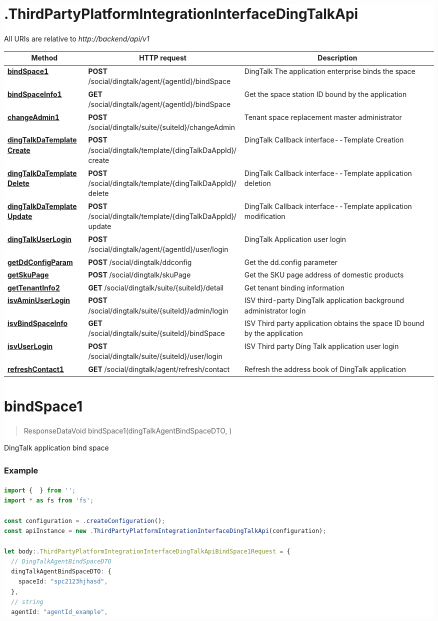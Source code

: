 # .ThirdPartyPlatformIntegrationInterfaceDingTalkApi

All URIs are relative to *http://backend/api/v1*

Method | HTTP request | Description
------------- | ------------- | -------------
[**bindSpace1**](ThirdPartyPlatformIntegrationInterfaceDingTalkApi.md#bindSpace1) | **POST** /social/dingtalk/agent/{agentId}/bindSpace | DingTalk The application enterprise binds the space
[**bindSpaceInfo1**](ThirdPartyPlatformIntegrationInterfaceDingTalkApi.md#bindSpaceInfo1) | **GET** /social/dingtalk/agent/{agentId}/bindSpace | Get the space station ID bound by the application
[**changeAdmin1**](ThirdPartyPlatformIntegrationInterfaceDingTalkApi.md#changeAdmin1) | **POST** /social/dingtalk/suite/{suiteId}/changeAdmin | Tenant space replacement master administrator
[**dingTalkDaTemplateCreate**](ThirdPartyPlatformIntegrationInterfaceDingTalkApi.md#dingTalkDaTemplateCreate) | **POST** /social/dingtalk/template/{dingTalkDaAppId}/create | DingTalk Callback interface--Template Creation
[**dingTalkDaTemplateDelete**](ThirdPartyPlatformIntegrationInterfaceDingTalkApi.md#dingTalkDaTemplateDelete) | **POST** /social/dingtalk/template/{dingTalkDaAppId}/delete | DingTalk Callback interface--Template application deletion
[**dingTalkDaTemplateUpdate**](ThirdPartyPlatformIntegrationInterfaceDingTalkApi.md#dingTalkDaTemplateUpdate) | **POST** /social/dingtalk/template/{dingTalkDaAppId}/update | DingTalk Callback interface--Template application modification
[**dingTalkUserLogin**](ThirdPartyPlatformIntegrationInterfaceDingTalkApi.md#dingTalkUserLogin) | **POST** /social/dingtalk/agent/{agentId}/user/login | DingTalk Application user login
[**getDdConfigParam**](ThirdPartyPlatformIntegrationInterfaceDingTalkApi.md#getDdConfigParam) | **POST** /social/dingtalk/ddconfig | Get the dd.config parameter
[**getSkuPage**](ThirdPartyPlatformIntegrationInterfaceDingTalkApi.md#getSkuPage) | **POST** /social/dingtalk/skuPage | Get the SKU page address of domestic products
[**getTenantInfo2**](ThirdPartyPlatformIntegrationInterfaceDingTalkApi.md#getTenantInfo2) | **GET** /social/dingtalk/suite/{suiteId}/detail | Get tenant binding information
[**isvAminUserLogin**](ThirdPartyPlatformIntegrationInterfaceDingTalkApi.md#isvAminUserLogin) | **POST** /social/dingtalk/suite/{suiteId}/admin/login | ISV third-party DingTalk application background administrator login
[**isvBindSpaceInfo**](ThirdPartyPlatformIntegrationInterfaceDingTalkApi.md#isvBindSpaceInfo) | **GET** /social/dingtalk/suite/{suiteId}/bindSpace | ISV Third party application obtains the space ID bound by the application
[**isvUserLogin**](ThirdPartyPlatformIntegrationInterfaceDingTalkApi.md#isvUserLogin) | **POST** /social/dingtalk/suite/{suiteId}/user/login | ISV Third party Ding Talk application user login
[**refreshContact1**](ThirdPartyPlatformIntegrationInterfaceDingTalkApi.md#refreshContact1) | **GET** /social/dingtalk/agent/refresh/contact | Refresh the address book of DingTalk application


# **bindSpace1**
> ResponseDataVoid bindSpace1(dingTalkAgentBindSpaceDTO, )

DingTalk application bind space

### Example


```typescript
import {  } from '';
import * as fs from 'fs';

const configuration = .createConfiguration();
const apiInstance = new .ThirdPartyPlatformIntegrationInterfaceDingTalkApi(configuration);

let body:.ThirdPartyPlatformIntegrationInterfaceDingTalkApiBindSpace1Request = {
  // DingTalkAgentBindSpaceDTO
  dingTalkAgentBindSpaceDTO: {
    spaceId: "spc2123hjhasd",
  },
  // string
  agentId: "agentId_example",
```